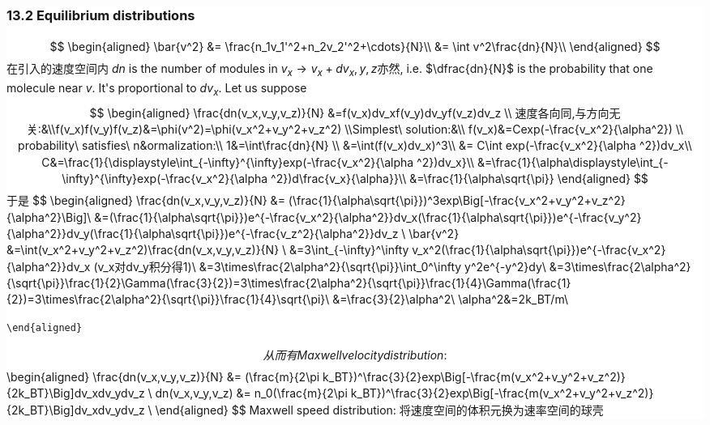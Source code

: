 ### 13.2 Equilibrium distributions
$$
    \begin{aligned}
        \bar{v^2} &= \frac{n_1v_1'^2+n_2v_2'^2+\cdots}{N}\\
         &= \int v^2\frac{dn}{N}\\
    \end{aligned}
$$
在引入的速度空间内 $dn$ is the number of modules in $v_x\to v_x+dv_x, y,z$亦然, i.e. $\dfrac{dn}{N}$ is the probability that one molecule near $v$. It's proportional to $dv_x$. Let us suppose 
$$
    \begin{aligned}
        \frac{dn(v_x,v_y,v_z)}{N} &=f(v_x)dv_xf(v_y)dv_yf(v_z)dv_z \\
         速度各向同,与方向无关:&\\f(v_x)f(v_y)f(v_z)&=\phi(v^2)=\phi(v_x^2+v_y^2+v_z^2) \\Simplest\ solution:&\\
        f(v_x)&=Cexp(-\frac{v_x^2}{\alpha^2}) \\
        probability\ satisfies\ n&ormalization:\\
         1&=\int\frac{dn}{N} \\
         &=\int(f(v_x)dv_x)^3\\
         &= C\int exp(-\frac{v_x^2}{\alpha ^2})dv_x\\
        C&=\frac{1}{\displaystyle\int_{-\infty}^{\infty}exp(-\frac{v_x^2}{\alpha ^2})dv_x}\\
        &=\frac{1}{\alpha\displaystyle\int_{-\infty}^{\infty}exp(-\frac{v_x^2}{\alpha ^2})d\frac{v_x}{\alpha}}\\
        &=\frac{1}{\alpha\sqrt{\pi}}
    \end{aligned}
$$
于是
$$
    \begin{aligned}
        \frac{dn(v_x,v_y,v_z)}{N}  &= (\frac{1}{\alpha\sqrt{\pi}})^3exp\Big[-\frac{v_x^2+v_y^2+v_z^2}{\alpha^2}\Big]\\
         &=(\frac{1}{\alpha\sqrt{\pi}})e^{-\frac{v_x^2}{\alpha^2}}dv_x(\frac{1}{\alpha\sqrt{\pi}})e^{-\frac{v_y^2}{\alpha^2}}dv_y(\frac{1}{\alpha\sqrt{\pi}})e^{-\frac{v_z^2}{\alpha^2}}dv_z \\
        \bar{v^2} &=\int(v_x^2+v_y^2+v_z^2)\frac{dn(v_x,v_y,v_z)}{N}  \\
         &=3\int_{-\infty}^\infty v_x^2(\frac{1}{\alpha\sqrt{\pi}})e^{-\frac{v_x^2}{\alpha^2}}dv_x (v_x对dv_y积分得1)\\
         &=3\times\frac{2\alpha^2}{\sqrt{\pi}}\int_0^\infty y^2e^{-y^2}dy\\
         &=3\times\frac{2\alpha^2}{\sqrt{\pi}}\frac{1}{2}\Gamma(\frac{3}{2})=3\times\frac{2\alpha^2}{\sqrt{\pi}}\frac{1}{4}\Gamma(\frac{1}{2})=3\times\frac{2\alpha^2}{\sqrt{\pi}}\frac{1}{4}\sqrt{\pi}\\
         &=\frac{3}{2}\alpha^2\\
         \alpha^2&=2k_BT/m\\

    \end{aligned}
$$
从而有Maxwell velocity distribution:
$$
    \begin{aligned}
         \frac{dn(v_x,v_y,v_z)}{N}  &= (\frac{m}{2\pi k_BT})^\frac{3}{2}exp\Big[-\frac{m(v_x^2+v_y^2+v_z^2)}{2k_BT}\Big]dv_xdv_ydv_z \\
        dn(v_x,v_y,v_z)  &= n_0(\frac{m}{2\pi k_BT})^\frac{3}{2}exp\Big[-\frac{m(v_x^2+v_y^2+v_z^2)}{2k_BT}\Big]dv_xdv_ydv_z \\
    \end{aligned}
$$
Maxwell speed distribution: 将速度空间的体积元换为速率空间的球壳
